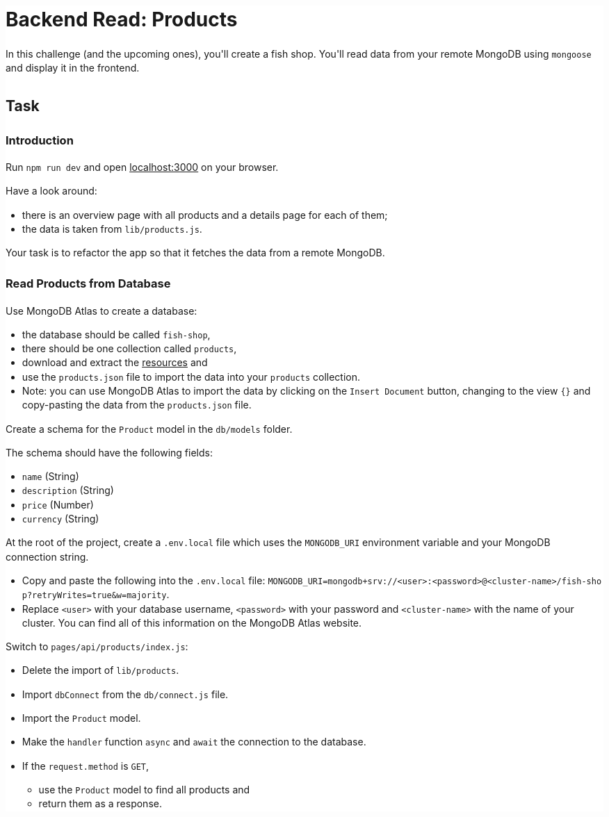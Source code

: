 # Backend Read: Products

In this challenge (and the upcoming ones), you'll create a fish shop.
You'll read data from your remote MongoDB using `mongoose` and display it in the frontend.

## Task

### Introduction

Run `npm run dev` and open [localhost:3000](http://localhost:3000) on your browser.

Have a look around:

- there is an overview page with all products and a details page for each of them;
- the data is taken from `lib/products.js`.

Your task is to refactor the app so that it fetches the data from a remote MongoDB.

### Read Products from Database

Use MongoDB Atlas to create a database:

- the database should be called `fish-shop`,
- there should be one collection called `products`,
- download and extract the [resources](README.md#resources) and
- use the `products.json` file to import the data into your `products` collection.
- Note: you can use MongoDB Atlas to import the data by clicking on the `Insert Document` button, changing to the view `{}` and copy-pasting the data from the `products.json` file.

Create a schema for the `Product` model in the `db/models` folder.

The schema should have the following fields:

- `name` (String)
- `description` (String)
- `price` (Number)
- `currency` (String)

At the root of the project, create a `.env.local` file which uses the `MONGODB_URI` environment variable and your MongoDB connection string.

- Copy and paste the following into the `.env.local` file: `MONGODB_URI=mongodb+srv://<user>:<password>@<cluster-name>/fish-shop?retryWrites=true&w=majority`.
- Replace `<user>` with your database username, `<password>` with your password and `<cluster-name>` with the name of your cluster. You can find all of this information on the MongoDB Atlas website.

Switch to `pages/api/products/index.js`:

- Delete the import of `lib/products`.
- Import `dbConnect` from the `db/connect.js` file.
- Import the `Product` model.
- Make the `handler` function `async` and `await` the connection to the database.
- If the `request.method` is `GET`,

  - use the `Product` model to find all products and
  - return them as a response.

